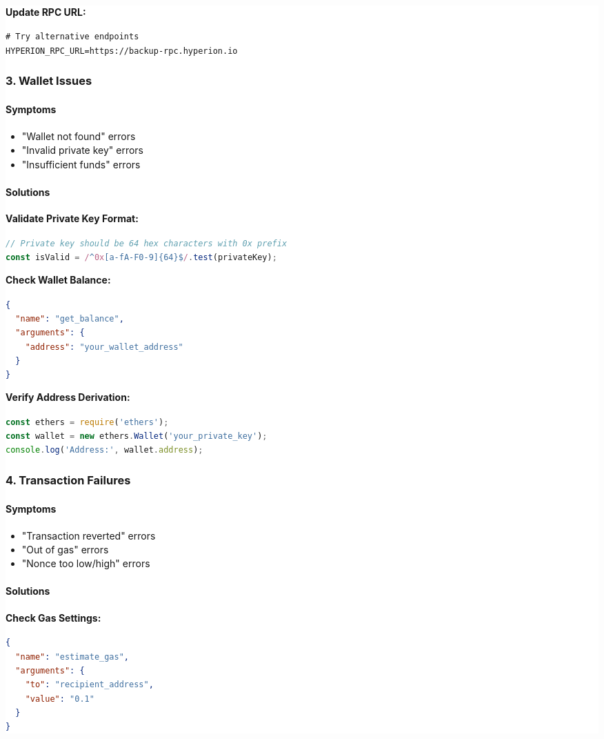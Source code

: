 **Update RPC URL:**
```env
# Try alternative endpoints
HYPERION_RPC_URL=https://backup-rpc.hyperion.io
```

### 3. Wallet Issues

#### Symptoms
- "Wallet not found" errors
- "Invalid private key" errors
- "Insufficient funds" errors

#### Solutions

**Validate Private Key Format:**
```javascript
// Private key should be 64 hex characters with 0x prefix
const isValid = /^0x[a-fA-F0-9]{64}$/.test(privateKey);
```

**Check Wallet Balance:**
```json
{
  "name": "get_balance",
  "arguments": {
    "address": "your_wallet_address"
  }
}
```

**Verify Address Derivation:**
```javascript
const ethers = require('ethers');
const wallet = new ethers.Wallet('your_private_key');
console.log('Address:', wallet.address);
```

### 4. Transaction Failures

#### Symptoms
- "Transaction reverted" errors
- "Out of gas" errors
- "Nonce too low/high" errors

#### Solutions

**Check Gas Settings:**
```json
{
  "name": "estimate_gas",
  "arguments": {
    "to": "recipient_address",
    "value": "0.1"
  }
}
```
